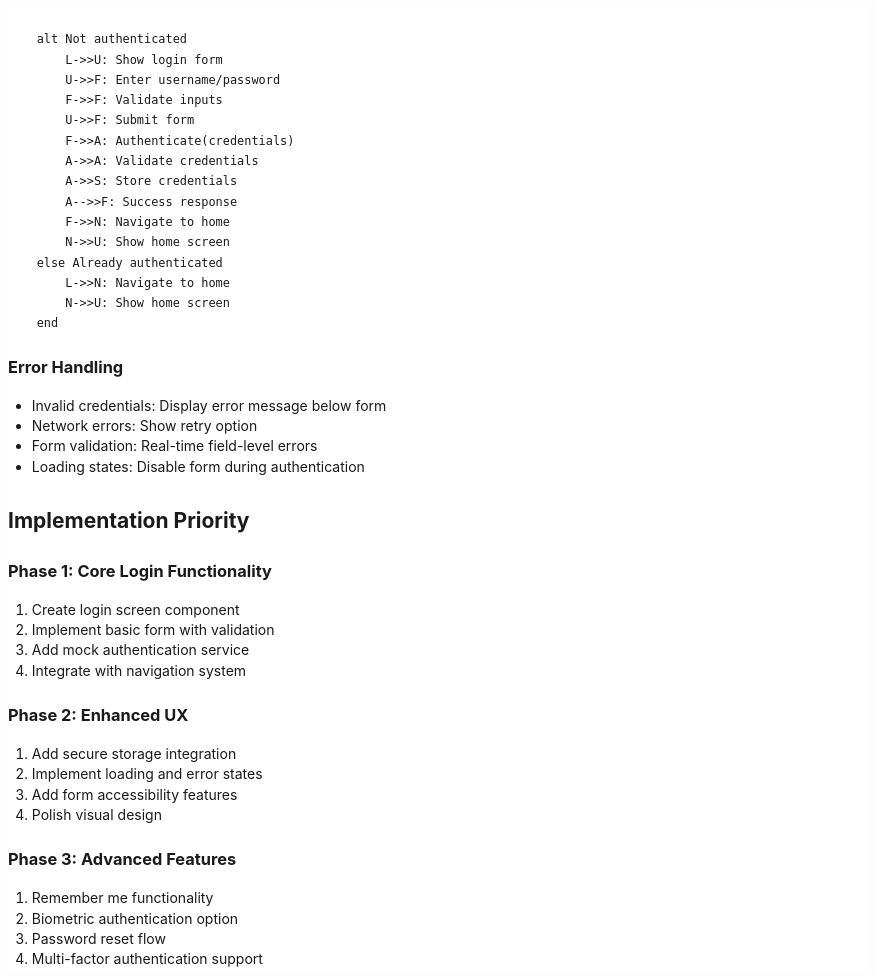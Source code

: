 ```mermaid
    
    alt Not authenticated
        L->>U: Show login form
        U->>F: Enter username/password
        F->>F: Validate inputs
        U->>F: Submit form
        F->>A: Authenticate(credentials)
        A->>A: Validate credentials
        A->>S: Store credentials
        A-->>F: Success response
        F->>N: Navigate to home
        N->>U: Show home screen
    else Already authenticated
        L->>N: Navigate to home
        N->>U: Show home screen
    end
```

### Error Handling
- Invalid credentials: Display error message below form
- Network errors: Show retry option
- Form validation: Real-time field-level errors
- Loading states: Disable form during authentication

## Implementation Priority

### Phase 1: Core Login Functionality
1. Create login screen component
2. Implement basic form with validation
3. Add mock authentication service
4. Integrate with navigation system

### Phase 2: Enhanced UX
1. Add secure storage integration
2. Implement loading and error states
3. Add form accessibility features
4. Polish visual design

### Phase 3: Advanced Features
1. Remember me functionality
2. Biometric authentication option
3. Password reset flow
4. Multi-factor authentication support